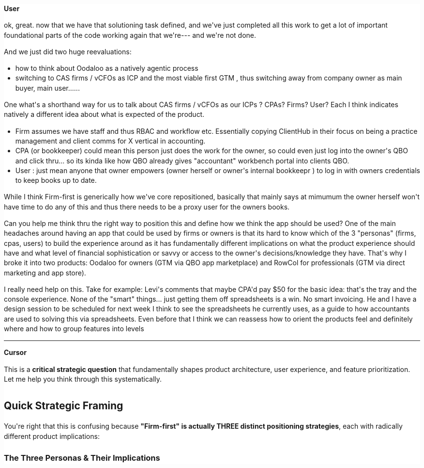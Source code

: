 

**User**

ok, great.  now that we have that solutioning task defined, and we've just completed all this work to get a lot of important foundational parts of the code working again that we're--- and we're not done.

And we just did two huge reevaluations:
- how to think about Oodaloo as a natively agentic process
- switching to CAS firms / vCFOs as ICP and the most viable first GTM , thus switching away from company owner as main buyer, main user......

One what's a shorthand way for us to talk about CAS firms / vCFOs as our ICPs ? CPAs? Firms? User? Each I think indicates natively a different idea about what is expected of the product.
- Firm assumes we have staff and thus RBAC and workflow etc. Essentially copying ClientHub in their focus on being a practice management and client comms for X vertical in accounting.
- CPA (or bookkeeper) could mean this person just does the work for the owner, so could even just log into the owner's QBO and click thru... so its kinda like how QBO already gives "accountant" workbench portal into clients QBO.
- User : just mean anyone that owner empowers (owner herself or owner's internal bookkeepr ) to  log in with owners credentials to keep books up to date.

While I think Firm-first is generically how we've core repositioned, basically that mainly says at mimumum the owner herself won't have time to do any of this and thus there needs to be a proxy user for the owners books.

Can you help me think thru the right way to position this and define how we think the app should be used? One of the main headaches around having an app that could be used by firms or owners is that its hard to know which of the 3 "personas" (firms, cpas, users) to build the experience around as it has fundamentally different implications on what the product experience should have and what level of financial sophistication or savvy or access to the owner's decisions/knowledge they have. That's why I broke it into two products: Oodaloo for owners (GTM via QBO app marketplace) and RowCol for professionals (GTM via direct marketing and app store).

I really need help on this. Take for example: Levi's comments that maybe CPA'd pay $50 for the basic idea: that's the tray and the console experience.  None of the "smart" things... just getting them off spreadsheets is a win. No smart invoicing. He and I have a design session to be scheduled for next week I think to see the spreadsheets he currently uses, as a guide to how accountants are used to solving this via spreadsheets. Even before that I think we can reassess how to orient the products feel and definitely where and how to group features into levels



---

**Cursor**

This is a **critical strategic question** that fundamentally shapes product architecture, user experience, and feature prioritization. Let me help you think through this systematically.

## **Quick Strategic Framing**

You're right that this is confusing because **"Firm-first" is actually THREE distinct positioning strategies**, each with radically different product implications:

### **The Three Personas & Their Implications**
